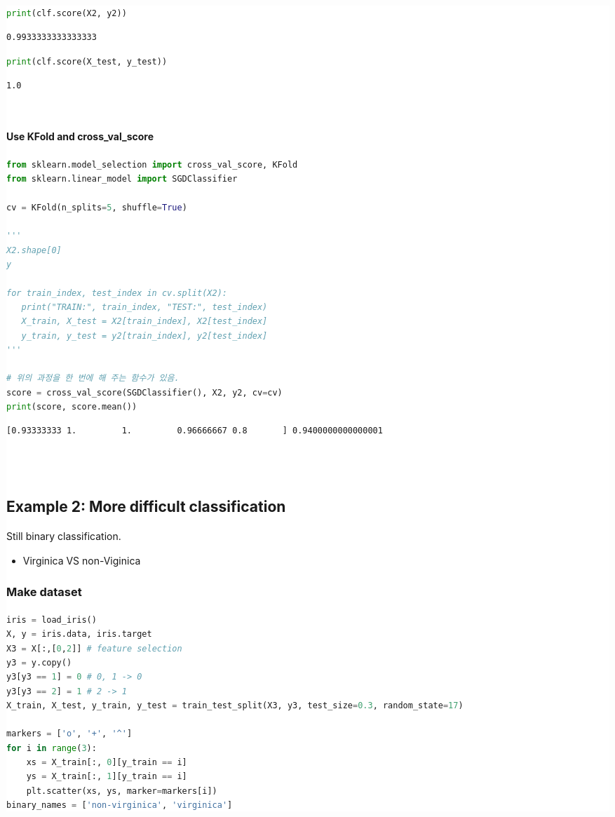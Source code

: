 
```python
print(clf.score(X2, y2))
```

    0.9933333333333333



```python
print(clf.score(X_test, y_test))
```

    1.0

<br>

#### Use KFold and cross_val_score


```python
from sklearn.model_selection import cross_val_score, KFold
from sklearn.linear_model import SGDClassifier

cv = KFold(n_splits=5, shuffle=True)

'''
X2.shape[0]
y

for train_index, test_index in cv.split(X2):
   print("TRAIN:", train_index, "TEST:", test_index)
   X_train, X_test = X2[train_index], X2[test_index]
   y_train, y_test = y2[train_index], y2[test_index]
'''

# 위의 과정을 한 번에 해 주는 함수가 있음.
score = cross_val_score(SGDClassifier(), X2, y2, cv=cv)
print(score, score.mean())
```

    [0.93333333 1.         1.         0.96666667 0.8       ] 0.9400000000000001

<br>

<br>

## Example 2: More difficult classification

Still binary classification. 

* Virginica VS non-Viginica

### Make dataset


```python
iris = load_iris()
X, y = iris.data, iris.target
X3 = X[:,[0,2]] # feature selection
y3 = y.copy()
y3[y3 == 1] = 0 # 0, 1 -> 0
y3[y3 == 2] = 1 # 2 -> 1
X_train, X_test, y_train, y_test = train_test_split(X3, y3, test_size=0.3, random_state=17)

markers = ['o', '+', '^']
for i in range(3):
    xs = X_train[:, 0][y_train == i]
    ys = X_train[:, 1][y_train == i]
    plt.scatter(xs, ys, marker=markers[i])
binary_names = ['non-virginica', 'virginica']
```